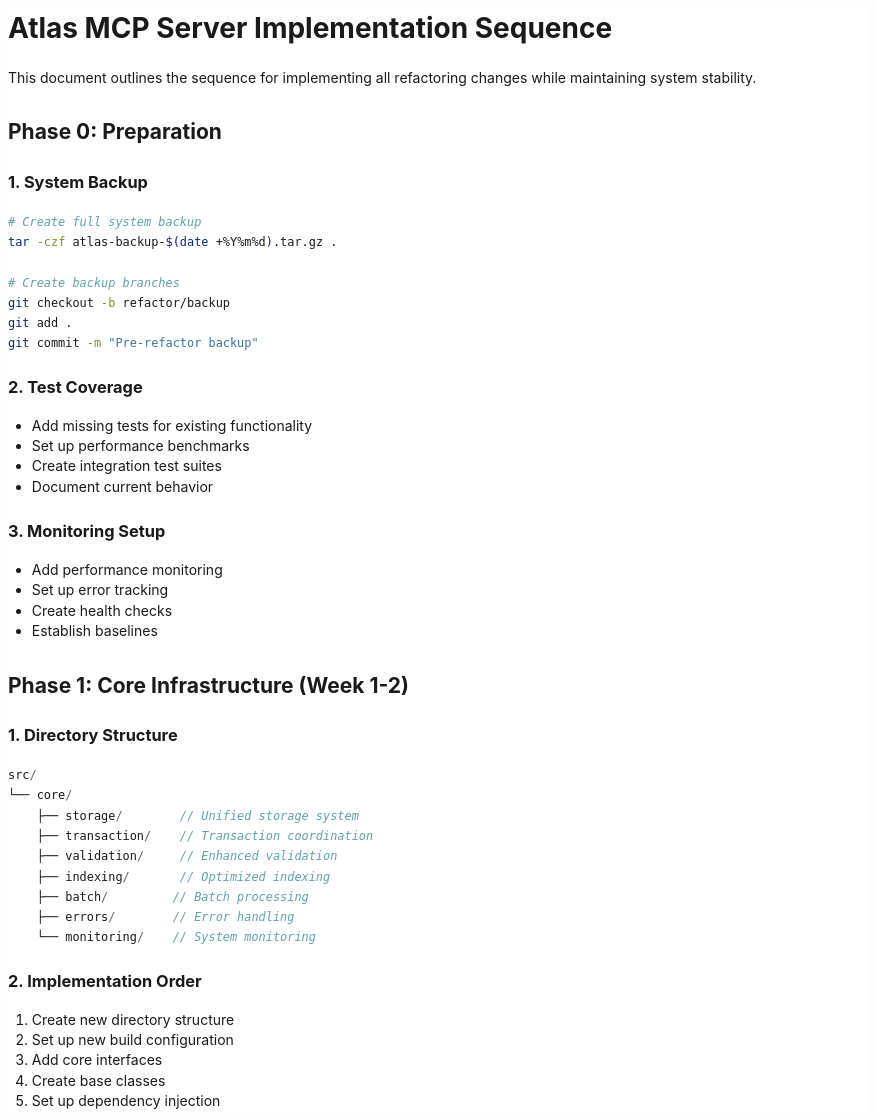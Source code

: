 # Atlas MCP Server Implementation Sequence

This document outlines the sequence for implementing all refactoring changes while maintaining system stability.

## Phase 0: Preparation

### 1. System Backup
```bash
# Create full system backup
tar -czf atlas-backup-$(date +%Y%m%d).tar.gz .

# Create backup branches
git checkout -b refactor/backup
git add .
git commit -m "Pre-refactor backup"
```

### 2. Test Coverage
- Add missing tests for existing functionality
- Set up performance benchmarks
- Create integration test suites
- Document current behavior

### 3. Monitoring Setup
- Add performance monitoring
- Set up error tracking
- Create health checks
- Establish baselines

## Phase 1: Core Infrastructure (Week 1-2)

### 1. Directory Structure
```typescript
src/
└── core/
    ├── storage/        // Unified storage system
    ├── transaction/    // Transaction coordination
    ├── validation/     // Enhanced validation
    ├── indexing/       // Optimized indexing
    ├── batch/         // Batch processing
    ├── errors/        // Error handling
    └── monitoring/    // System monitoring
```

### 2. Implementation Order
1. Create new directory structure
2. Set up new build configuration
3. Add core interfaces
4. Create base classes
5. Set up dependency injection
